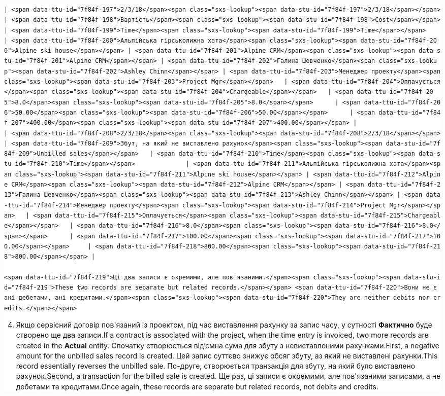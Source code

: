     | <span data-ttu-id="7f84f-197">2/3/18</span><span class="sxs-lookup"><span data-stu-id="7f84f-197">2/3/18</span></span>        | <span data-ttu-id="7f84f-198">Вартість</span><span class="sxs-lookup"><span data-stu-id="7f84f-198">Cost</span></span>             | <span data-ttu-id="7f84f-199">Time</span><span class="sxs-lookup"><span data-stu-id="7f84f-199">Time</span></span>              | <span data-ttu-id="7f84f-200">Альпійська гірськолижна хата</span><span class="sxs-lookup"><span data-stu-id="7f84f-200">Alpine ski house</span></span> | <span data-ttu-id="7f84f-201">Alpine CRM</span><span class="sxs-lookup"><span data-stu-id="7f84f-201">Alpine CRM</span></span> | <span data-ttu-id="7f84f-202">Галина Шевченко</span><span class="sxs-lookup"><span data-stu-id="7f84f-202">Ashley Chinn</span></span> | <span data-ttu-id="7f84f-203">Менеджер проекту</span><span class="sxs-lookup"><span data-stu-id="7f84f-203">Project Mgr</span></span>   | <span data-ttu-id="7f84f-204">Оплачується</span><span class="sxs-lookup"><span data-stu-id="7f84f-204">Chargeable</span></span>   | <span data-ttu-id="7f84f-205">8.0</span><span class="sxs-lookup"><span data-stu-id="7f84f-205">8.0</span></span>      | <span data-ttu-id="7f84f-206">50.00</span><span class="sxs-lookup"><span data-stu-id="7f84f-206">50.00</span></span>      | <span data-ttu-id="7f84f-207">400.00</span><span class="sxs-lookup"><span data-stu-id="7f84f-207">400.00</span></span> |
    | <span data-ttu-id="7f84f-208">2/3/18</span><span class="sxs-lookup"><span data-stu-id="7f84f-208">2/3/18</span></span>        | <span data-ttu-id="7f84f-209">Збут, на який не виставлено рахунок</span><span class="sxs-lookup"><span data-stu-id="7f84f-209">Unbilled sales</span></span>   | <span data-ttu-id="7f84f-210">Time</span><span class="sxs-lookup"><span data-stu-id="7f84f-210">Time</span></span>              | <span data-ttu-id="7f84f-211">Альпійська гірськолижна хата</span><span class="sxs-lookup"><span data-stu-id="7f84f-211">Alpine ski house</span></span> | <span data-ttu-id="7f84f-212">Alpine CRM</span><span class="sxs-lookup"><span data-stu-id="7f84f-212">Alpine CRM</span></span> | <span data-ttu-id="7f84f-213">Галина Шевченко</span><span class="sxs-lookup"><span data-stu-id="7f84f-213">Ashley Chinn</span></span> | <span data-ttu-id="7f84f-214">Менеджер проекту</span><span class="sxs-lookup"><span data-stu-id="7f84f-214">Project Mgr</span></span>   | <span data-ttu-id="7f84f-215">Оплачується</span><span class="sxs-lookup"><span data-stu-id="7f84f-215">Chargeable</span></span>   | <span data-ttu-id="7f84f-216">8.0</span><span class="sxs-lookup"><span data-stu-id="7f84f-216">8.0</span></span>      | <span data-ttu-id="7f84f-217">100.00</span><span class="sxs-lookup"><span data-stu-id="7f84f-217">100.00</span></span>     | <span data-ttu-id="7f84f-218">800.00</span><span class="sxs-lookup"><span data-stu-id="7f84f-218">800.00</span></span> |

    <span data-ttu-id="7f84f-219">Ці два записи є окремими, але пов'язаними.</span><span class="sxs-lookup"><span data-stu-id="7f84f-219">These two records are separate but related records.</span></span> <span data-ttu-id="7f84f-220">Вони не є ані дебетами, ані кредитами.</span><span class="sxs-lookup"><span data-stu-id="7f84f-220">They are neither debits nor credits.</span></span>

4. <span data-ttu-id="7f84f-221">Якщо сервісний договір пов'язаний із проектом, під час виставлення рахунку за запис часу, у сутності **Фактично** буде створено ще два записи.</span><span class="sxs-lookup"><span data-stu-id="7f84f-221">If a contract is associated with the project, when the time entry is invoiced, two more records are created in the **Actual** entity.</span></span> <span data-ttu-id="7f84f-222">Спочатку створюється від’ємна сума для збуту з невиставленими рахунками.</span><span class="sxs-lookup"><span data-stu-id="7f84f-222">First, a negative amount for the unbilled sales record is created.</span></span> <span data-ttu-id="7f84f-223">Цей запис суттєво знижує обсяг збуту, аз який не виставлені рахунки.</span><span class="sxs-lookup"><span data-stu-id="7f84f-223">This record essentially reverses the unbilled sale.</span></span> <span data-ttu-id="7f84f-224">По-друге, створюється транзакція для збуту, на який було виставлено рахунок.</span><span class="sxs-lookup"><span data-stu-id="7f84f-224">Second, a transaction for the billed sale is created.</span></span> <span data-ttu-id="7f84f-225">Ще раз, ці записи є окремими, але пов'язаними записами, а не дебетами та кредитами.</span><span class="sxs-lookup"><span data-stu-id="7f84f-225">Once again, these records are separate but related records, not debits and credits.</span></span>
